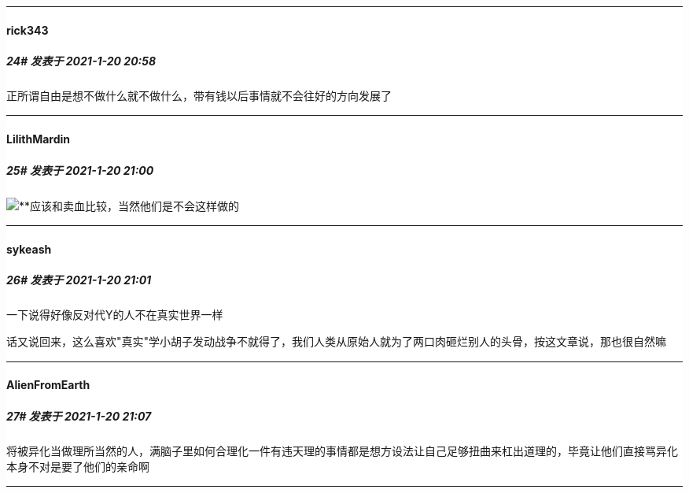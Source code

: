 



*****

####  rick343  
##### 24#       发表于 2021-1-20 20:58




正所谓自由是想不做什么就不做什么，带有钱以后事情就不会往好的方向发展了







*****

####  LilithMardin  
##### 25#       发表于 2021-1-20 21:00



<img src="https://static.saraba1st.com/image/smiley/face2017/013.png" referrerpolicy="no-referrer">**应该和卖血比较，当然他们是不会这样做的







*****

####  sykeash  
##### 26#       发表于 2021-1-20 21:01




一下说得好像反对代Y的人不在真实世界一样

话又说回来，这么喜欢"真实"学小胡子发动战争不就得了，我们人类从原始人就为了两口肉砸烂别人的头骨，按这文章说，那也很自然嘛







*****

####  AlienFromEarth  
##### 27#       发表于 2021-1-20 21:07




将被异化当做理所当然的人，满脑子里如何合理化一件有违天理的事情都是想方设法让自己足够扭曲来杠出道理的，毕竟让他们直接骂异化本身不对是要了他们的亲命啊







*****
